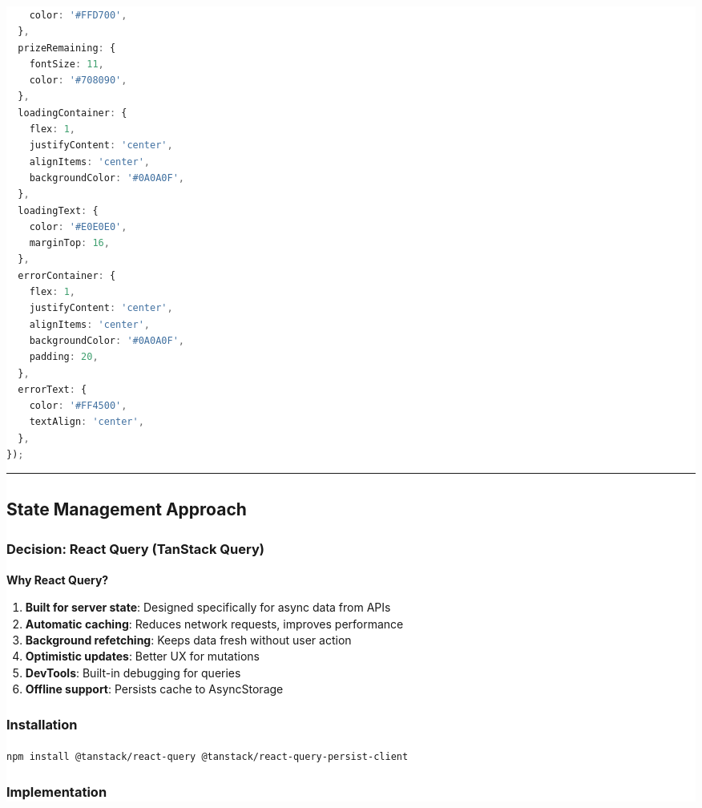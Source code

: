 ```typescript
    color: '#FFD700',
  },
  prizeRemaining: {
    fontSize: 11,
    color: '#708090',
  },
  loadingContainer: {
    flex: 1,
    justifyContent: 'center',
    alignItems: 'center',
    backgroundColor: '#0A0A0F',
  },
  loadingText: {
    color: '#E0E0E0',
    marginTop: 16,
  },
  errorContainer: {
    flex: 1,
    justifyContent: 'center',
    alignItems: 'center',
    backgroundColor: '#0A0A0F',
    padding: 20,
  },
  errorText: {
    color: '#FF4500',
    textAlign: 'center',
  },
});
```

---

## State Management Approach

### Decision: React Query (TanStack Query)

**Why React Query?**
1. **Built for server state**: Designed specifically for async data from APIs
2. **Automatic caching**: Reduces network requests, improves performance
3. **Background refetching**: Keeps data fresh without user action
4. **Optimistic updates**: Better UX for mutations
5. **DevTools**: Built-in debugging for queries
6. **Offline support**: Persists cache to AsyncStorage

### Installation

```bash
npm install @tanstack/react-query @tanstack/react-query-persist-client
```

### Implementation
